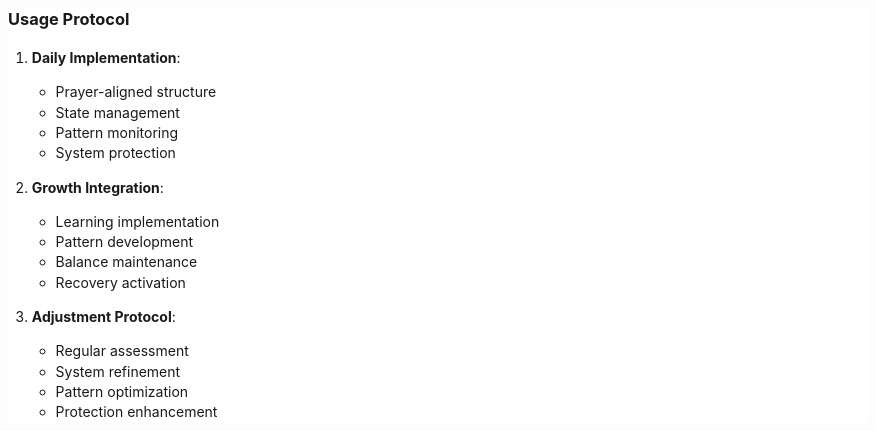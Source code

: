### Usage Protocol
1. **Daily Implementation**:
   * Prayer-aligned structure
   * State management
   * Pattern monitoring
   * System protection

2. **Growth Integration**:
   * Learning implementation
   * Pattern development
   * Balance maintenance
   * Recovery activation

3. **Adjustment Protocol**:
   * Regular assessment
   * System refinement
   * Pattern optimization
   * Protection enhancement
